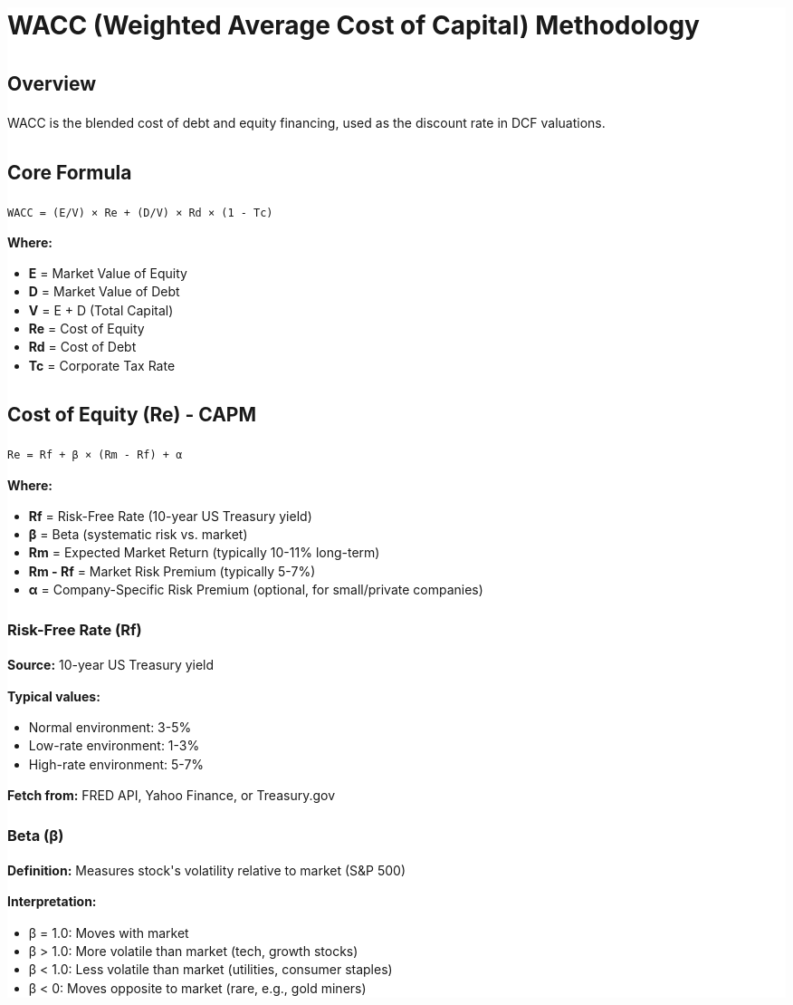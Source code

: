 # WACC (Weighted Average Cost of Capital) Methodology

## Overview

WACC is the blended cost of debt and equity financing, used as the discount rate in DCF valuations.

## Core Formula

```
WACC = (E/V) × Re + (D/V) × Rd × (1 - Tc)
```

**Where:**
- **E** = Market Value of Equity
- **D** = Market Value of Debt
- **V** = E + D (Total Capital)
- **Re** = Cost of Equity
- **Rd** = Cost of Debt
- **Tc** = Corporate Tax Rate

## Cost of Equity (Re) - CAPM

```
Re = Rf + β × (Rm - Rf) + α
```

**Where:**
- **Rf** = Risk-Free Rate (10-year US Treasury yield)
- **β** = Beta (systematic risk vs. market)
- **Rm** = Expected Market Return (typically 10-11% long-term)
- **Rm - Rf** = Market Risk Premium (typically 5-7%)
- **α** = Company-Specific Risk Premium (optional, for small/private companies)

### Risk-Free Rate (Rf)

**Source:** 10-year US Treasury yield

**Typical values:**
- Normal environment: 3-5%
- Low-rate environment: 1-3%
- High-rate environment: 5-7%

**Fetch from:** FRED API, Yahoo Finance, or Treasury.gov

### Beta (β)

**Definition:** Measures stock's volatility relative to market (S&P 500)

**Interpretation:**
- β = 1.0: Moves with market
- β > 1.0: More volatile than market (tech, growth stocks)
- β < 1.0: Less volatile than market (utilities, consumer staples)
- β < 0: Moves opposite to market (rare, e.g., gold miners)
